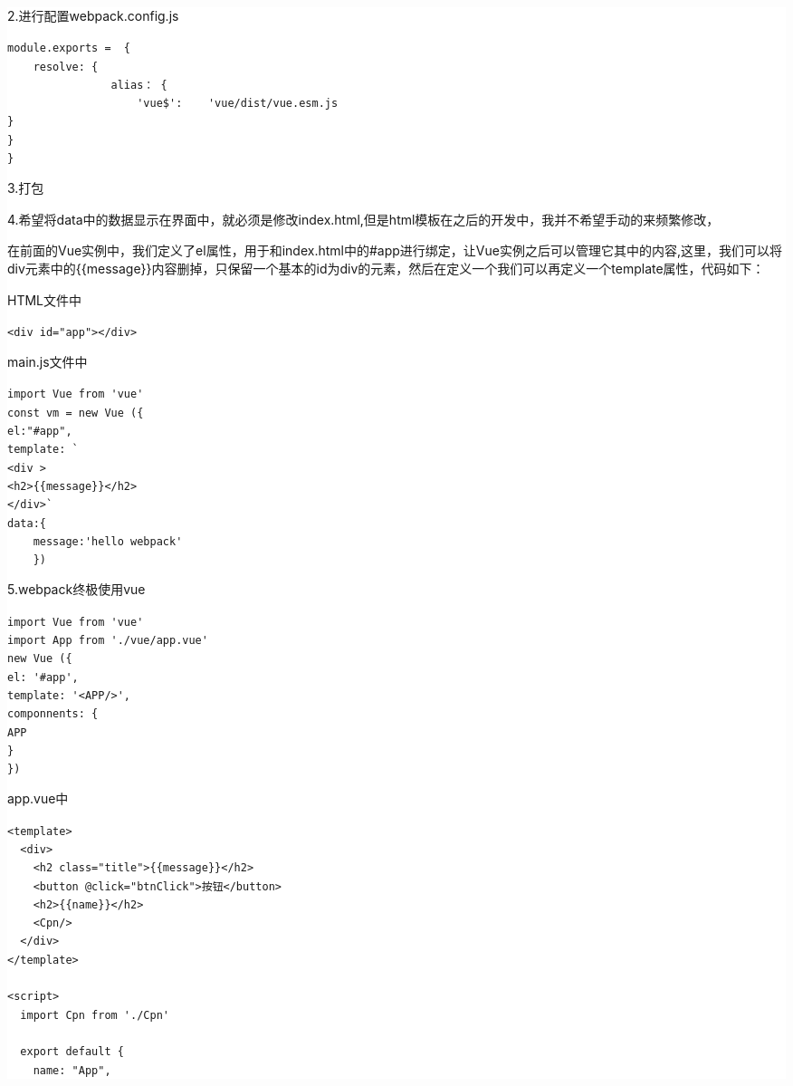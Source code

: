 

2.进行配置webpack.config.js

```
module.exports =  {
	resolve: {
				alias： {
					'vue$':    'vue/dist/vue.esm.js
}
}
}
```

3.打包

4.希望将data中的数据显示在界面中，就必须是修改index.html,但是html模板在之后的开发中，我并不希望手动的来频繁修改，

在前面的Vue实例中，我们定义了el属性，用于和index.html中的#app进行绑定，让Vue实例之后可以管理它其中的内容,这里，我们可以将div元素中的{{message}}内容删掉，只保留一个基本的id为div的元素，然后在定义一个我们可以再定义一个template属性，代码如下：

HTML文件中

```
<div id="app"></div>
```

main.js文件中

	import Vue from 'vue'
	const vm = new Vue ({
	el:"#app",
	template: `
	<div >
	<h2>{{message}}</h2>
	</div>`
	data:{
		message:'hello webpack'
		})

5.webpack终极使用vue

```
import Vue from 'vue'
import App from './vue/app.vue'
new Vue ({
el: '#app',
template: '<APP/>',
componnents: {
APP
}
})
```

app.vue中

```
<template>
  <div>
    <h2 class="title">{{message}}</h2>
    <button @click="btnClick">按钮</button>
    <h2>{{name}}</h2>
    <Cpn/>
  </div>
</template>

<script>
  import Cpn from './Cpn'

  export default {
    name: "App",
```